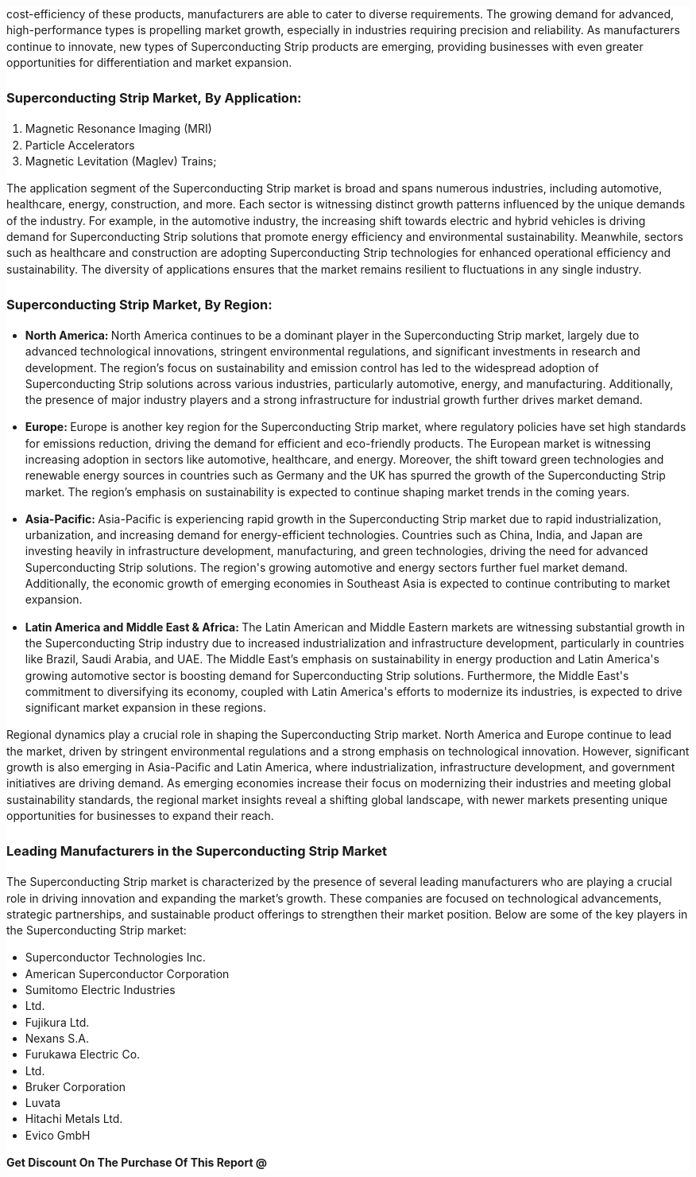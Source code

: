 cost-efficiency of these products, manufacturers are able to cater to diverse requirements. The growing demand for advanced, high-performance types is propelling market growth, especially in industries requiring precision and reliability. As manufacturers continue to innovate, new types of Superconducting Strip products are emerging, providing businesses with even greater opportunities for differentiation and market expansion.</p><h3>Superconducting Strip Market,&nbsp;By Application:</h3><ol><li>Magnetic Resonance Imaging (MRI)<li> Particle Accelerators<li> Magnetic Levitation (Maglev) Trains;</li></ol><p>The application segment of the Superconducting Strip market is broad and spans numerous industries, including automotive, healthcare, energy, construction, and more. Each sector is witnessing distinct growth patterns influenced by the unique demands of the industry. For example, in the automotive industry, the increasing shift towards electric and hybrid vehicles is driving demand for Superconducting Strip solutions that promote energy efficiency and environmental sustainability. Meanwhile, sectors such as healthcare and construction are adopting Superconducting Strip technologies for enhanced operational efficiency and sustainability. The diversity of applications ensures that the market remains resilient to fluctuations in any single industry.</p><h3>Superconducting Strip Market, By Region:</h3><ul><li><p><strong>North America:&nbsp;</strong>North America continues to be a dominant player in the Superconducting Strip market, largely due to advanced technological innovations, stringent environmental regulations, and significant investments in research and development. The region&rsquo;s focus on sustainability and emission control has led to the widespread adoption of Superconducting Strip solutions across various industries, particularly automotive, energy, and manufacturing. Additionally, the presence of major industry players and a strong infrastructure for industrial growth further drives market demand.</p></li><li><p><strong><strong>Europe:&nbsp;</strong></strong>Europe is another key region for the Superconducting Strip market, where regulatory policies have set high standards for emissions reduction, driving the demand for efficient and eco-friendly products. The European market is witnessing increasing adoption in sectors like automotive, healthcare, and energy. Moreover, the shift toward green technologies and renewable energy sources in countries such as Germany and the UK has spurred the growth of the Superconducting Strip market. The region&rsquo;s emphasis on sustainability is expected to continue shaping market trends in the coming years.</p></li><li><p><strong><strong>Asia-Pacific:&nbsp;</strong></strong>Asia-Pacific is experiencing rapid growth in the Superconducting Strip market due to rapid industrialization, urbanization, and increasing demand for energy-efficient technologies. Countries such as China, India, and Japan are investing heavily in infrastructure development, manufacturing, and green technologies, driving the need for advanced Superconducting Strip solutions. The region's growing automotive and energy sectors further fuel market demand. Additionally, the economic growth of emerging economies in Southeast Asia is expected to continue contributing to market expansion.</p></li><li><p><strong><strong>Latin America and Middle East &amp; Africa:&nbsp;</strong></strong>The Latin American and Middle Eastern markets are witnessing substantial growth in the Superconducting Strip industry due to increased industrialization and infrastructure development, particularly in countries like Brazil, Saudi Arabia, and UAE. The Middle East&rsquo;s emphasis on sustainability in energy production and Latin America's growing automotive sector is boosting demand for Superconducting Strip solutions. Furthermore, the Middle East's commitment to diversifying its economy, coupled with Latin America's efforts to modernize its industries, is expected to drive significant market expansion in these regions.</p></li></ul><p>Regional dynamics play a crucial role in shaping the Superconducting Strip market. North America and Europe continue to lead the market, driven by stringent environmental regulations and a strong emphasis on technological innovation. However, significant growth is also emerging in Asia-Pacific and Latin America, where industrialization, infrastructure development, and government initiatives are driving demand. As emerging economies increase their focus on modernizing their industries and meeting global sustainability standards, the regional market insights reveal a shifting global landscape, with newer markets presenting unique opportunities for businesses to expand their reach.</p><h3><strong>Leading Manufacturers in the Superconducting Strip Market</strong></h3><p>The Superconducting Strip market is characterized by the presence of several leading manufacturers who are playing a crucial role in driving innovation and expanding the market&rsquo;s growth. These companies are focused on technological advancements, strategic partnerships, and sustainable product offerings to strengthen their market position. Below are some of the key players in the Superconducting Strip market:</p></div><div class="article-main__content" data-test-id="publishing-text-block"><ul><li><span class="">Superconductor Technologies Inc.<li> American Superconductor Corporation<li> Sumitomo Electric Industries<li> Ltd.<li> Fujikura Ltd.<li> Nexans S.A.<li> Furukawa Electric Co.<li> Ltd.<li> Bruker Corporation<li> Luvata<li> Hitachi Metals Ltd.<li> Evico GmbH</span></li></ul></div><div class="article-main__content" data-test-id="publishing-text-block"><p><span class="font-[700]"><strong>Get Discount On The Purchase Of This Report @</strong>